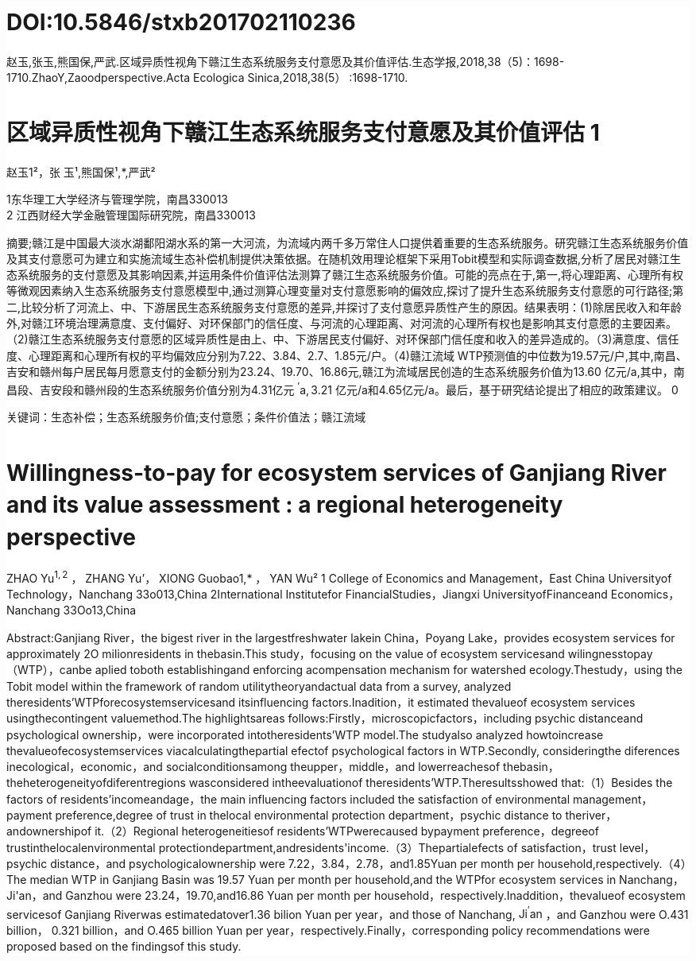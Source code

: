 # DOI:10.5846/stxb201702110236

赵玉,张玉,熊国保,严武.区域异质性视角下赣江生态系统服务支付意愿及其价值评估.生态学报,2018,38（5)：1698-1710.ZhaoY,Zaoodperspective.Acta Ecologica Sinica,2018,38(5） :1698-1710.

# 区域异质性视角下赣江生态系统服务支付意愿及其价值评估 1

赵玉1²，张 玉¹,熊国保¹,\*,严武²

1东华理工大学经济与管理学院，南昌330013  
2 江西财经大学金融管理国际研究院，南昌330013

摘要;赣江是中国最大淡水湖鄱阳湖水系的第一大河流，为流域内两千多万常住人口提供着重要的生态系统服务。研究赣江生态系统服务价值及其支付意愿可为建立和实施流域生态补偿机制提供决策依据。在随机效用理论框架下采用Tobit模型和实际调查数据,分析了居民对赣江生态系统服务的支付意愿及其影响因素,并运用条件价值评估法测算了赣江生态系统服务价值。可能的亮点在于,第一,将心理距离、心理所有权等微观因素纳入生态系统服务支付意愿模型中,通过测算心理变量对支付意愿影响的偏效应,探讨了提升生态系统服务支付意愿的可行路径;第二,比较分析了河流上、中、下游居民生态系统服务支付意愿的差异,并探讨了支付意愿异质性产生的原因。结果表明：(1)除居民收入和年龄外,对赣江环境治理满意度、支付偏好、对环保部门的信任度、与河流的心理距离、对河流的心理所有权也是影响其支付意愿的主要因素。（2)赣江生态系统服务支付意愿的区域异质性是由上、中、下游居民支付偏好、对环保部门信任度和收入的差异造成的。（3)满意度、信任度、心理距离和心理所有权的平均偏效应分别为7.22、3.84、2.7、1.85元/户。（4)赣江流域 WTP预测值的中位数为19.57元/户,其中,南昌、吉安和赣州每户居民每月愿意支付的金额分别为23.24、19.70、16.86元,赣江为流域居民创造的生态系统服务价值为13.60 亿元/a,其中，南昌段、吉安段和赣州段的生态系统服务价值分别为4.31亿元 $^ { \prime } \mathrm { a } , 3 . 2 1$ 亿元/a和4.65亿元/a。最后，基于研究结论提出了相应的政策建议。 0

关键词：生态补偿；生态系统服务价值;支付意愿；条件价值法；赣江流域

# Willingness-to-pay for ecosystem services of Ganjiang River and its value assessment : a regional heterogeneity perspective

ZHAO $\mathrm { Y u } ^ { 1 , 2 }$ ， ZHANG Yu’， XIONG Guobao1,\* ， YAN Wu² 1 College of Economics and Management，East China Universityof Technology，Nanchang 33o013,China 2International Institutefor FinancialStudies，Jiangxi UniversityofFinanceand Economics，Nanchang 33Oo13,China

Abstract:Ganjiang River，the bigest river in the largestfreshwater lakein China，Poyang Lake，provides ecosystem services for approximately 2O milionresidents in thebasin.This study，focusing on the value of ecosystem servicesand wilingnesstopay（WTP），canbe aplied toboth establishingand enforcing acompensation mechanism for watershed ecology.Thestudy，using the Tobit model within the framework of random utilitytheoryandactual data from a survey, analyzed theresidents’WTPforecosystemservicesand itsinfluencing factors.Inadition，it estimated thevalueof ecosystem services usingthecontingent valuemethod.The highlightsareas follows:Firstly，microscopicfactors，including psychic distanceand psychological ownership，were incorporated intotheresidents’WTP model.The studyalso analyzed howtoincrease thevalueofecosystemservices viacalculatingthepartial efectof psychological factors in WTP.Secondly, consideringthe diferences inecological，economic，and socialconditionsamong theupper，middle，and lowerreachesof thebasin，theheterogeneityofdiferentregions wasconsidered intheevaluationof theresidents’WTP.Theresultsshowed that:（1）Besides the factors of residents’incomeandage，the main influencing factors included the satisfaction of environmental management，payment preference,degree of trust in thelocal environmental protection department，psychic distance to theriver，andownershipof it.（2）Regional heterogeneitiesof residents’WTPwerecaused bypayment preference，degreeof trustinthelocalenvironmental protectiondepartment,andresidents'income.（3）Thepartialefects of satisfaction，trust level，psychic distance，and psychologicalownership were 7.22，3.84，2.78，and1.85Yuan per month per household,respectively.（4）The median WTP in Ganjiang Basin was 19.57 Yuan per month per household,and the WTPfor ecosystem services in Nanchang，Ji'an，and Ganzhou were 23.24，19.70,and16.86 Yuan per month per household，respectively.Inaddition，thevalueof ecosystem servicesof Ganjiang Riverwas estimatedatover1.36 bilion Yuan per year，and those of Nanchang, $\mathrm { J i ^ { \prime } a n }$ ，and Ganzhou were O.431 billion， 0.321 billion，and O.465 billion Yuan per year，respectively.Finally，corresponding policy recommendations were proposed based on the findingsof this study.
